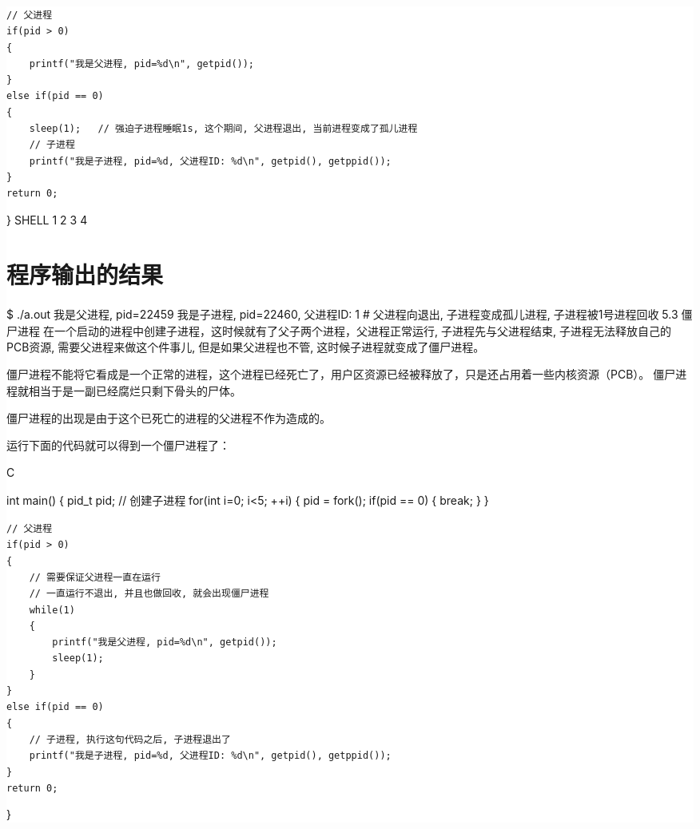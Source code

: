     // 父进程
    if(pid > 0)
    {
        printf("我是父进程, pid=%d\n", getpid());
    }
    else if(pid == 0)
    {
        sleep(1);	// 强迫子进程睡眠1s, 这个期间, 父进程退出, 当前进程变成了孤儿进程
        // 子进程
        printf("我是子进程, pid=%d, 父进程ID: %d\n", getpid(), getppid());
    }
    return 0;
}
SHELL
1
2
3
4
# 程序输出的结果
$ ./a.out 
我是父进程, pid=22459
我是子进程, pid=22460, 父进程ID: 1		# 父进程向退出, 子进程变成孤儿进程, 子进程被1号进程回收
5.3 僵尸进程
在一个启动的进程中创建子进程，这时候就有了父子两个进程，父进程正常运行, 子进程先与父进程结束, 子进程无法释放自己的PCB资源, 需要父进程来做这个件事儿, 但是如果父进程也不管, 这时候子进程就变成了僵尸进程。

僵尸进程不能将它看成是一个正常的进程，这个进程已经死亡了，用户区资源已经被释放了，只是还占用着一些内核资源（PCB）。 僵尸进程就相当于是一副已经腐烂只剩下骨头的尸体。

僵尸进程的出现是由于这个已死亡的进程的父进程不作为造成的。

运行下面的代码就可以得到一个僵尸进程了：

C

int main()
{
    pid_t pid;
    // 创建子进程
    for(int i=0; i<5; ++i)
    {
        pid = fork();
        if(pid == 0)
        {
            break;
        }
    }

    // 父进程
    if(pid > 0)
    {
        // 需要保证父进程一直在运行
        // 一直运行不退出, 并且也做回收, 就会出现僵尸进程
        while(1)
        {
            printf("我是父进程, pid=%d\n", getpid());
            sleep(1);
        }
    }
    else if(pid == 0)
    {
        // 子进程, 执行这句代码之后, 子进程退出了
        printf("我是子进程, pid=%d, 父进程ID: %d\n", getpid(), getppid());
    }
    return 0;
}